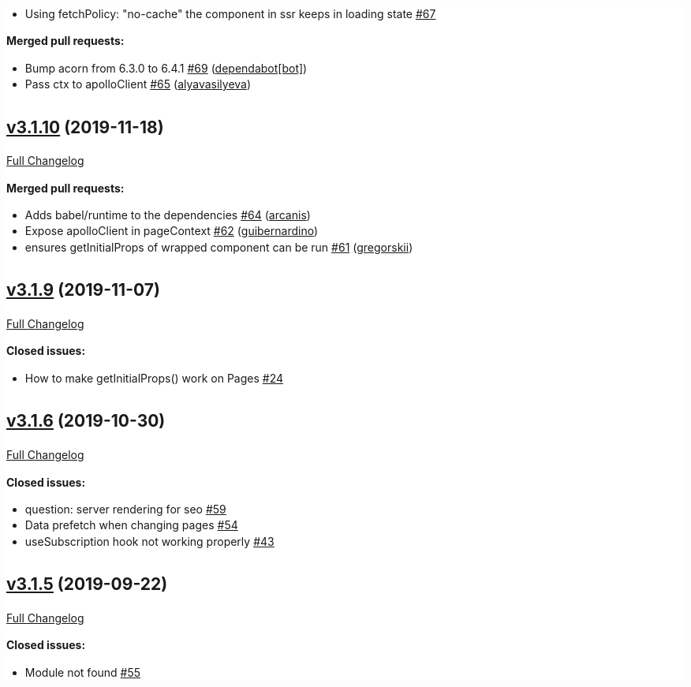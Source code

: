 - Using fetchPolicy: "no-cache"  the component in ssr keeps in loading state [\#67](https://github.com/adamsoffer/next-apollo/issues/67)

**Merged pull requests:**

- Bump acorn from 6.3.0 to 6.4.1 [\#69](https://github.com/adamsoffer/next-apollo/pull/69) ([dependabot[bot]](https://github.com/apps/dependabot))
- Pass ctx to apolloClient [\#65](https://github.com/adamsoffer/next-apollo/pull/65) ([alyavasilyeva](https://github.com/alyavasilyeva))

## [v3.1.10](https://github.com/adamsoffer/next-apollo/tree/v3.1.10) (2019-11-18)

[Full Changelog](https://github.com/adamsoffer/next-apollo/compare/v3.1.9...v3.1.10)

**Merged pull requests:**

- Adds babel/runtime to the dependencies [\#64](https://github.com/adamsoffer/next-apollo/pull/64) ([arcanis](https://github.com/arcanis))
- Expose apolloClient in pageContext [\#62](https://github.com/adamsoffer/next-apollo/pull/62) ([guibernardino](https://github.com/guibernardino))
- ensures getInitialProps of wrapped component can be run [\#61](https://github.com/adamsoffer/next-apollo/pull/61) ([gregorskii](https://github.com/gregorskii))

## [v3.1.9](https://github.com/adamsoffer/next-apollo/tree/v3.1.9) (2019-11-07)

[Full Changelog](https://github.com/adamsoffer/next-apollo/compare/v3.1.6...v3.1.9)

**Closed issues:**

- How to make getInitialProps\(\) work on Pages [\#24](https://github.com/adamsoffer/next-apollo/issues/24)

## [v3.1.6](https://github.com/adamsoffer/next-apollo/tree/v3.1.6) (2019-10-30)

[Full Changelog](https://github.com/adamsoffer/next-apollo/compare/v3.1.5...v3.1.6)

**Closed issues:**

- question: server rendering for seo [\#59](https://github.com/adamsoffer/next-apollo/issues/59)
- Data prefetch when changing pages [\#54](https://github.com/adamsoffer/next-apollo/issues/54)
- useSubscription hook not working properly [\#43](https://github.com/adamsoffer/next-apollo/issues/43)

## [v3.1.5](https://github.com/adamsoffer/next-apollo/tree/v3.1.5) (2019-09-22)

[Full Changelog](https://github.com/adamsoffer/next-apollo/compare/v3.1.4...v3.1.5)

**Closed issues:**

- Module not found [\#55](https://github.com/adamsoffer/next-apollo/issues/55)
